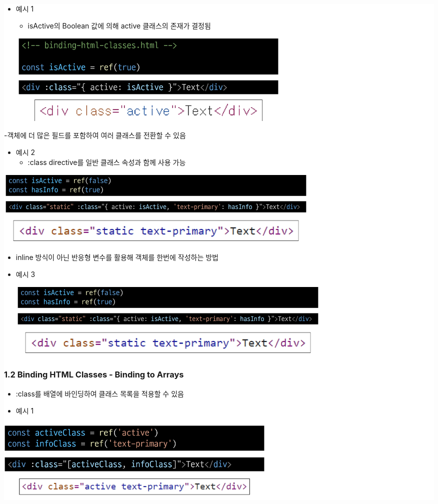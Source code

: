 - 예시 1
  - isActive의 Boolean 값에 의해 active 클래스의 존재가 결정됨

  ![alt text](image-17.png)

-객체에 더 많은 필드를 포함하여 여러 클래스를 전환할 수 있음

- 예시 2
  - :class directive를 일반 클래스 속성과 함께 사용 가능

![alt text](image-18.png)

- inline 방식이 아닌 반응형 변수를 활용해 객체를 한번에 작성하는 방법

- 예시 3
  
  ![alt text](image-19.png)

### 1.2 Binding HTML Classes - Binding to Arrays

- :class를 배열에 바인딩하여 클래스 목록을 적용할 수 있음

- 예시 1

![alt text](image-20.png)
